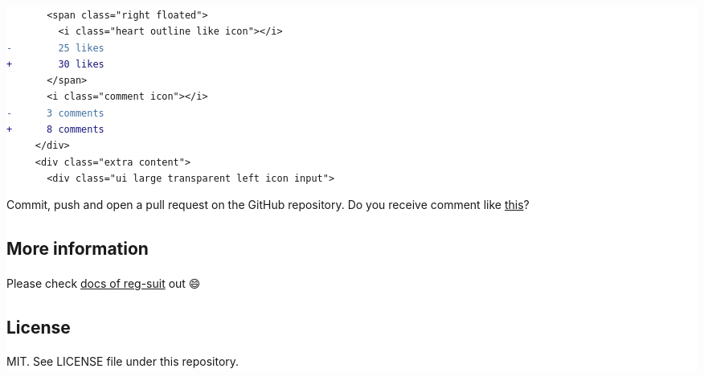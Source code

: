 ```diff
       <span class="right floated">
         <i class="heart outline like icon"></i>
-        25 likes
+        30 likes
       </span>
       <i class="comment icon"></i>
-      3 comments
+      8 comments
     </div>
     <div class="extra content">
       <div class="ui large transparent left icon input">
```

Commit, push and open a pull request on the GitHub repository. Do you receive comment like [this](https://github.com/reg-viz/reg-puppeteer-demo/pull/2#issuecomment-346731087)?

## More information
Please check [docs of reg-suit](https://github.com/reg-viz/reg-suit) out :smile:

## License
MIT. See LICENSE file under this repository.
